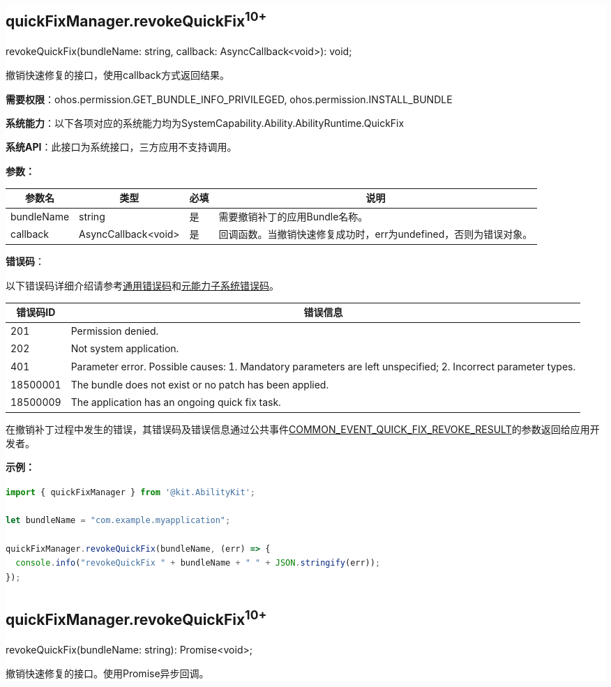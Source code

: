 ## quickFixManager.revokeQuickFix<sup>10+<sup>

revokeQuickFix(bundleName: string, callback: AsyncCallback\<void>): void;

撤销快速修复的接口，使用callback方式返回结果。

**需要权限**：ohos.permission.GET_BUNDLE_INFO_PRIVILEGED, ohos.permission.INSTALL_BUNDLE

**系统能力**：以下各项对应的系统能力均为SystemCapability.Ability.AbilityRuntime.QuickFix

**系统API**：此接口为系统接口，三方应用不支持调用。

**参数：**

  | 参数名 | 类型 | 必填 | 说明 |
  | -------- | -------- | -------- | -------- |
  | bundleName | string | 是 | 需要撤销补丁的应用Bundle名称。 |
  | callback | AsyncCallback\<void> | 是 | 回调函数。当撤销快速修复成功时，err为undefined，否则为错误对象。 |

**错误码**：

以下错误码详细介绍请参考[通用错误码](../errorcode-universal.md)和[元能力子系统错误码](errorcode-ability.md)。

| 错误码ID | 错误信息 |
| ------- | -------- |
| 201      | Permission denied. |
| 202      | Not system application. |
| 401      | Parameter error. Possible causes: 1. Mandatory parameters are left unspecified; 2. Incorrect parameter types. |
| 18500001 | The bundle does not exist or no patch has been applied. |
| 18500009 | The application has an ongoing quick fix task. |

在撤销补丁过程中发生的错误，其错误码及错误信息通过公共事件[COMMON_EVENT_QUICK_FIX_REVOKE_RESULT](../apis-basic-services-kit/common_event/commonEventManager-definitions.md#common_event_quick_fix_revoke_result10)的参数返回给应用开发者。

**示例：**

```ts
import { quickFixManager } from '@kit.AbilityKit';

let bundleName = "com.example.myapplication";

quickFixManager.revokeQuickFix(bundleName, (err) => {
  console.info("revokeQuickFix " + bundleName + " " + JSON.stringify(err));
});
```

## quickFixManager.revokeQuickFix<sup>10+<sup>

revokeQuickFix(bundleName: string): Promise\<void>;

撤销快速修复的接口。使用Promise异步回调。
